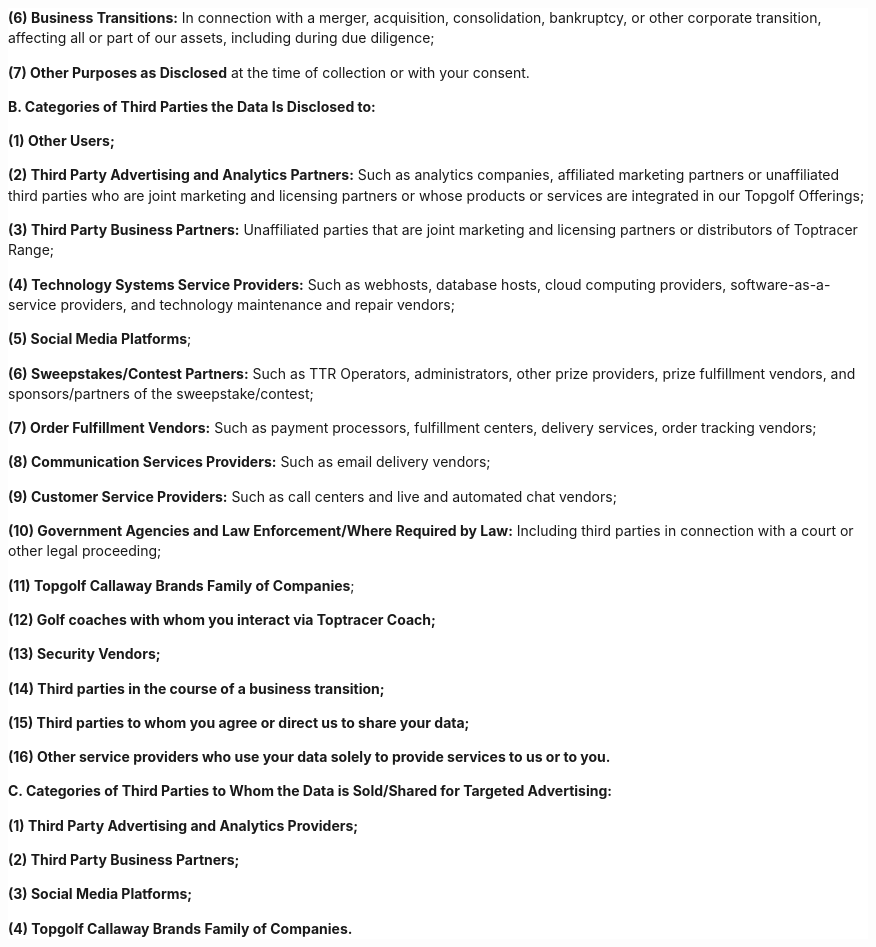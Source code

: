 <p><b>(6) Business Transitions:</b> In connection with a merger, acquisition, consolidation, bankruptcy, or other corporate transition, affecting all or part of our assets, including during due diligence;</p>
<p><b>(7) Other Purposes as Disclosed</b> at the time of collection or with your consent.</p>
</td>
</tr>
<tr>
<td>
<p><b>B. Categories of Third Parties the Data Is Disclosed to:</b></p>
<p><b>(1) Other Users;</b></p>
<p><b>(2) Third Party Advertising and Analytics Partners:</b> Such as analytics companies, affiliated marketing partners or unaffiliated third parties who are joint marketing and licensing partners or whose products or services are integrated in our Topgolf Offerings;</p>
<p><b>(3) Third Party Business Partners:</b> Unaffiliated parties that are joint marketing and licensing partners or distributors of Toptracer Range;</p>
<p><b>(4) Technology Systems Service Providers:</b> Such as webhosts, database hosts, cloud computing providers, software-as-a-service providers, and technology maintenance and repair vendors;</p>
<p><b>(5) Social Media Platforms</b>;</p>
<p><b>(6) Sweepstakes/Contest Partners:</b> Such as TTR Operators, administrators, other prize providers, prize fulfillment vendors, and sponsors/partners of the sweepstake/contest;</p>
<p><b>(7) Order Fulfillment Vendors:</b> Such as payment processors, fulfillment centers, delivery services, order tracking vendors;</p>
<p><b>(8) Communication Services Providers:</b> Such as email delivery vendors;</p>
<p><b>(9) Customer Service Providers:</b> Such as call centers and live and automated chat vendors;</p>
<p><b>(10) Government Agencies and Law Enforcement/Where Required by Law:</b> Including third parties in connection with a court or other legal proceeding;</p>
<p><b>(11) Topgolf Callaway Brands Family of Companies</b>;</p>
<p><b>(12) Golf coaches with whom you interact via Toptracer Coach;</b></p>
<p><b>(13) Security Vendors;</b></p>
<p><b>(14) Third parties in the course of a business transition;</b></p>
<p><b>(15) Third parties to whom you agree or direct us to share your data;</b></p>
<p><b>(16) Other service providers who use your data solely to provide services to us or to you.</b></p>
</td>
</tr>
<tr>
<td>
<p><b>C. Categories of Third Parties to Whom the Data is Sold/Shared for Targeted Advertising:</b></p>
<p><b>(1) Third Party Advertising and Analytics Providers;</b></p>
<p><b>(2) Third Party Business Partners;</b></p>
<p><b>(3) Social Media Platforms;</b></p>
<p><b>(4) Topgolf Callaway Brands Family of Companies.</b></p>
</td>
</tr>

</tbody>
</table>
</div>

